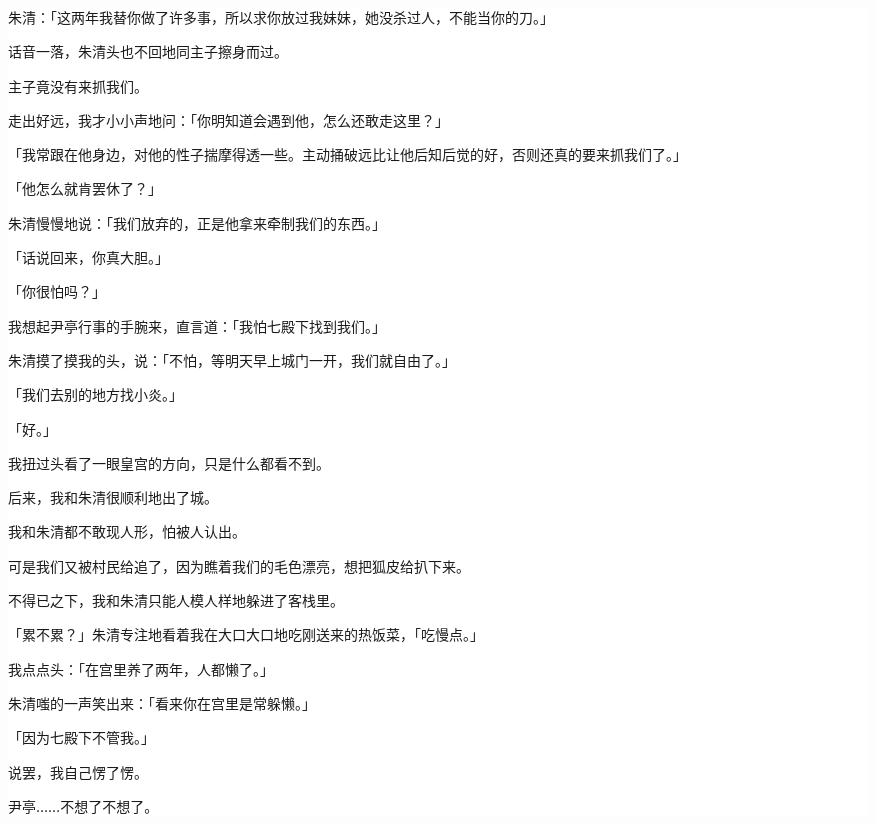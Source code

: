 朱清：「这两年我替你做了许多事，所以求你放过我妹妹，她没杀过人，不能当你的刀。」


话音一落，朱清头也不回地同主子擦身而过。


主子竟没有来抓我们。


走出好远，我才小小声地问：「你明知道会遇到他，怎么还敢走这里？」


「我常跟在他身边，对他的性子揣摩得透一些。主动捅破远比让他后知后觉的好，否则还真的要来抓我们了。」


「他怎么就肯罢休了？」


朱清慢慢地说：「我们放弃的，正是他拿来牵制我们的东西。」


「话说回来，你真大胆。」


「你很怕吗？」


我想起尹亭行事的手腕来，直言道：「我怕七殿下找到我们。」


朱清摸了摸我的头，说：「不怕，等明天早上城门一开，我们就自由了。」


「我们去别的地方找小炎。」


「好。」


我扭过头看了一眼皇宫的方向，只是什么都看不到。


  



后来，我和朱清很顺利地出了城。


我和朱清都不敢现人形，怕被人认出。


可是我们又被村民给追了，因为瞧着我们的毛色漂亮，想把狐皮给扒下来。


不得已之下，我和朱清只能人模人样地躲进了客栈里。


「累不累？」朱清专注地看着我在大口大口地吃刚送来的热饭菜，「吃慢点。」


我点点头：「在宫里养了两年，人都懒了。」


朱清嗤的一声笑出来：「看来你在宫里是常躲懒。」


「因为七殿下不管我。」


说罢，我自己愣了愣。


尹亭……不想了不想了。
